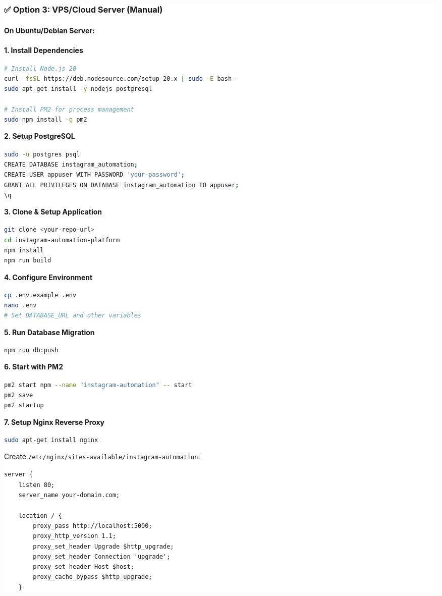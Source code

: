 
### ✅ Option 3: VPS/Cloud Server (Manual)

#### On Ubuntu/Debian Server:

**1. Install Dependencies**
```bash
# Install Node.js 20
curl -fsSL https://deb.nodesource.com/setup_20.x | sudo -E bash -
sudo apt-get install -y nodejs postgresql

# Install PM2 for process management
sudo npm install -g pm2
```

**2. Setup PostgreSQL**
```bash
sudo -u postgres psql
CREATE DATABASE instagram_automation;
CREATE USER appuser WITH PASSWORD 'your-password';
GRANT ALL PRIVILEGES ON DATABASE instagram_automation TO appuser;
\q
```

**3. Clone & Setup Application**
```bash
git clone <your-repo-url>
cd instagram-automation-platform
npm install
npm run build
```

**4. Configure Environment**
```bash
cp .env.example .env
nano .env
# Set DATABASE_URL and other variables
```

**5. Run Database Migration**
```bash
npm run db:push
```

**6. Start with PM2**
```bash
pm2 start npm --name "instagram-automation" -- start
pm2 save
pm2 startup
```

**7. Setup Nginx Reverse Proxy**
```bash
sudo apt-get install nginx
```

Create `/etc/nginx/sites-available/instagram-automation`:
```nginx
server {
    listen 80;
    server_name your-domain.com;

    location / {
        proxy_pass http://localhost:5000;
        proxy_http_version 1.1;
        proxy_set_header Upgrade $http_upgrade;
        proxy_set_header Connection 'upgrade';
        proxy_set_header Host $host;
        proxy_cache_bypass $http_upgrade;
    }
```